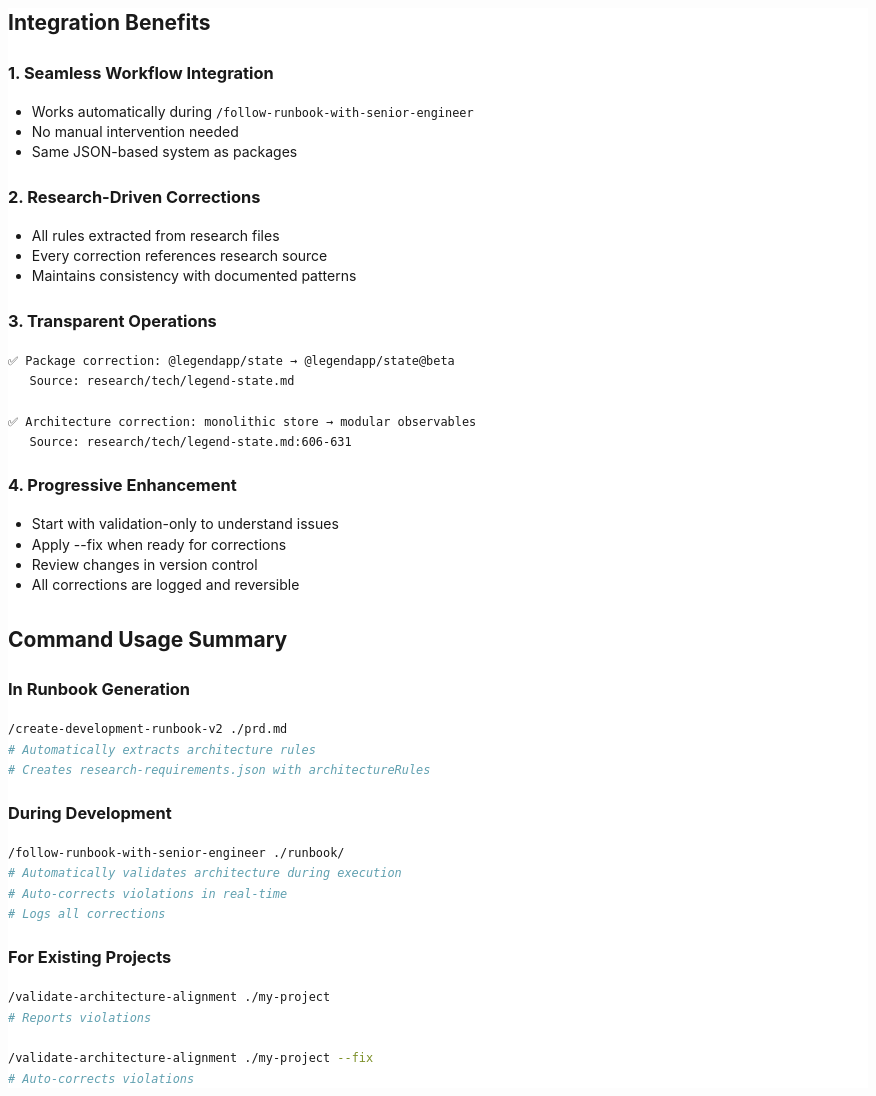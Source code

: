## Integration Benefits

### 1. **Seamless Workflow Integration**
- Works automatically during `/follow-runbook-with-senior-engineer`
- No manual intervention needed
- Same JSON-based system as packages

### 2. **Research-Driven Corrections**
- All rules extracted from research files
- Every correction references research source
- Maintains consistency with documented patterns

### 3. **Transparent Operations**
```
✅ Package correction: @legendapp/state → @legendapp/state@beta
   Source: research/tech/legend-state.md

✅ Architecture correction: monolithic store → modular observables
   Source: research/tech/legend-state.md:606-631
```

### 4. **Progressive Enhancement**
- Start with validation-only to understand issues
- Apply --fix when ready for corrections
- Review changes in version control
- All corrections are logged and reversible

## Command Usage Summary

### In Runbook Generation
```bash
/create-development-runbook-v2 ./prd.md
# Automatically extracts architecture rules
# Creates research-requirements.json with architectureRules
```

### During Development
```bash
/follow-runbook-with-senior-engineer ./runbook/
# Automatically validates architecture during execution
# Auto-corrects violations in real-time
# Logs all corrections
```

### For Existing Projects
```bash
/validate-architecture-alignment ./my-project
# Reports violations

/validate-architecture-alignment ./my-project --fix
# Auto-corrects violations
```
